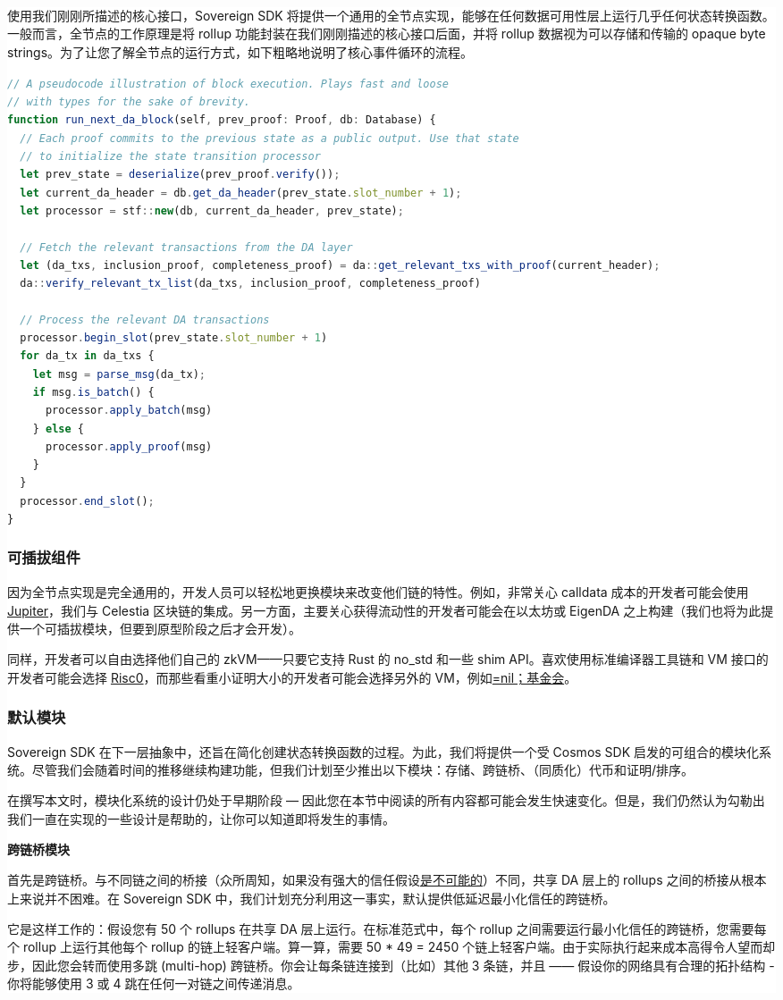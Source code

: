 使用我们刚刚所描述的核心接口，Sovereign SDK 将提供一个通用的全节点实现，能够在任何数据可用性层上运行几乎任何状态转换函数。一般而言，全节点的工作原理是将 rollup 功能封装在我们刚刚描述的核心接口后面，并将 rollup 数据视为可以存储和传输的 opaque byte strings。为了让您了解全节点的运行方式，如下粗略地说明了核心事件循环的流程。

```typescript
// A pseudocode illustration of block execution. Plays fast and loose
// with types for the sake of brevity.
function run_next_da_block(self, prev_proof: Proof, db: Database) {
  // Each proof commits to the previous state as a public output. Use that state 
  // to initialize the state transition processor
  let prev_state = deserialize(prev_proof.verify());
  let current_da_header = db.get_da_header(prev_state.slot_number + 1);
  let processor = stf::new(db, current_da_header, prev_state);
  
  // Fetch the relevant transactions from the DA layer
  let (da_txs, inclusion_proof, completeness_proof) = da::get_relevant_txs_with_proof(current_header);
  da::verify_relevant_tx_list(da_txs, inclusion_proof, completeness_proof)
  
  // Process the relevant DA transactions 
  processor.begin_slot(prev_state.slot_number + 1)
  for da_tx in da_txs { 
    let msg = parse_msg(da_tx);
    if msg.is_batch() { 
      processor.apply_batch(msg)
    } else {
      processor.apply_proof(msg)
    }
  }
  processor.end_slot();
}
```

### 可插拔组件

因为全节点实现是完全通用的，开发人员可以轻松地更换模块来改变他们链的特性。例如，非常关心 calldata 成本的开发者可能会使用[Jupiter](https://github.com/Sovereign-Labs/Jupiter)，我们与 Celestia 区块链的集成。另一方面，主要关心获得流动性的开发者可能会在以太坊或 EigenDA 之上构建（我们也将为此提供一个可插拔模块，但要到原型阶段之后才会开发）。

同样，开发者可以自由选择他们自己的 zkVM——只要它支持 Rust 的 no_std 和一些 shim API。喜欢使用标准编译器工具链和 VM 接口的开发者可能会选择 [Risc0](https://github.com/risc0/risc0)，而那些看重小证明大小的开发者可能会选择另外的 VM，例如[=nil；基金会](https://nil.foundation/)。

### 默认模块

Sovereign SDK 在下一层抽象中，还旨在简化创建状态转换函数的过程。为此，我们将提供一个受 Cosmos SDK 启发的可组合的模块化系统。尽管我们会随着时间的推移继续构建功能，但我们计划至少推出以下模块：存储、跨链桥、（同质化）代币和证明/排序。

在撰写本文时，模块化系统的设计仍处于早期阶段 — 因此您在本节中阅读的所有内容都可能会发生快速变化。但是，我们仍然认为勾勒出我们一直在实现的一些设计是帮助的，让你可以知道即将发生的事情。

**跨链桥模块**

首先是跨链桥。与不同链之间的桥接（众所周知，如果没有强大的信任假设[是不可能的](https://spiral.imperial.ac.uk/bitstream/10044/1/75810/6/2019-1128.pdf)）不同，共享 DA 层上的 rollups 之间的桥接从根本上来说并不困难。在 Sovereign SDK 中，我们计划充分利用这一事实，默认提供低延迟最小化信任的跨链桥。

它是这样工作的：假设您有 50 个 rollups 在共享 DA 层上运行。在标准范式中，每个 rollup 之间需要运行最小化信任的跨链桥，您需要每个 rollup 上运行其他每个 rollup 的链上轻客户端。算一算，需要 50 * 49 = 2450 个链上轻客户端。由于实际执行起来成本高得令人望而却步，因此您会转而使用多跳 (multi-hop) 跨链桥。你会让每条链连接到（比如）其他 3 条链，并且 —— 假设你的网络具有合理的拓扑结构 - 你将能够使用 3 或 4 跳在任何一对链之间传递消息。

